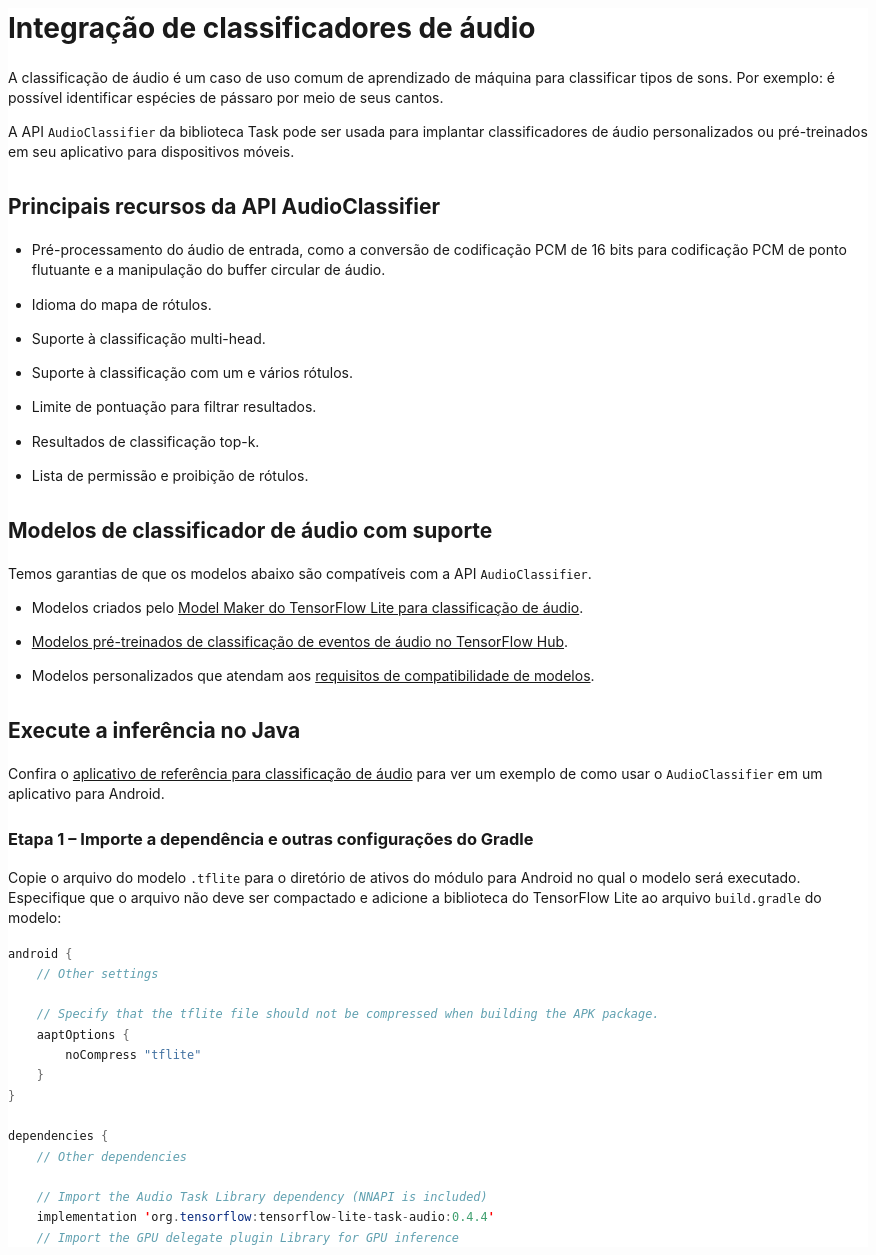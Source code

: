 # Integração de classificadores de áudio

A classificação de áudio é um caso de uso comum de aprendizado de máquina para classificar tipos de sons. Por exemplo: é possível identificar espécies de pássaro por meio de seus cantos.

A API `AudioClassifier` da biblioteca Task pode ser usada para implantar classificadores de áudio personalizados ou pré-treinados em seu aplicativo para dispositivos móveis.

## Principais recursos da API AudioClassifier

- Pré-processamento do áudio de entrada, como a conversão de codificação PCM de 16 bits para codificação PCM de ponto flutuante e a manipulação do buffer circular de áudio.

- Idioma do mapa de rótulos.

- Suporte à classificação multi-head.

- Suporte à classificação com um e vários rótulos.

- Limite de pontuação para filtrar resultados.

- Resultados de classificação top-k.

- Lista de permissão e proibição de rótulos.

## Modelos de classificador de áudio com suporte

Temos garantias de que os modelos abaixo são compatíveis com a API `AudioClassifier`.

- Modelos criados pelo [Model Maker do TensorFlow Lite para classificação de áudio](https://www.tensorflow.org/lite/api_docs/python/tflite_model_maker/audio_classifier).

- [Modelos pré-treinados de classificação de eventos de áudio no TensorFlow Hub](https://tfhub.dev/google/lite-model/yamnet/classification/tflite/1).

- Modelos personalizados que atendam aos [requisitos de compatibilidade de modelos](#model-compatibility-requirements).

## Execute a inferência no Java

Confira o [aplicativo de referência para classificação de áudio](https://github.com/tensorflow/examples/tree/master/lite/examples/audio_classification/android) para ver um exemplo de como usar o `AudioClassifier` em um aplicativo para Android.

### Etapa 1 – Importe a dependência e outras configurações do Gradle

Copie o arquivo do modelo `.tflite` para o diretório de ativos do módulo para Android no qual o modelo será executado. Especifique que o arquivo não deve ser compactado e adicione a biblioteca do TensorFlow Lite ao arquivo `build.gradle` do modelo:

```java
android {
    // Other settings

    // Specify that the tflite file should not be compressed when building the APK package.
    aaptOptions {
        noCompress "tflite"
    }
}

dependencies {
    // Other dependencies

    // Import the Audio Task Library dependency (NNAPI is included)
    implementation 'org.tensorflow:tensorflow-lite-task-audio:0.4.4'
    // Import the GPU delegate plugin Library for GPU inference
```